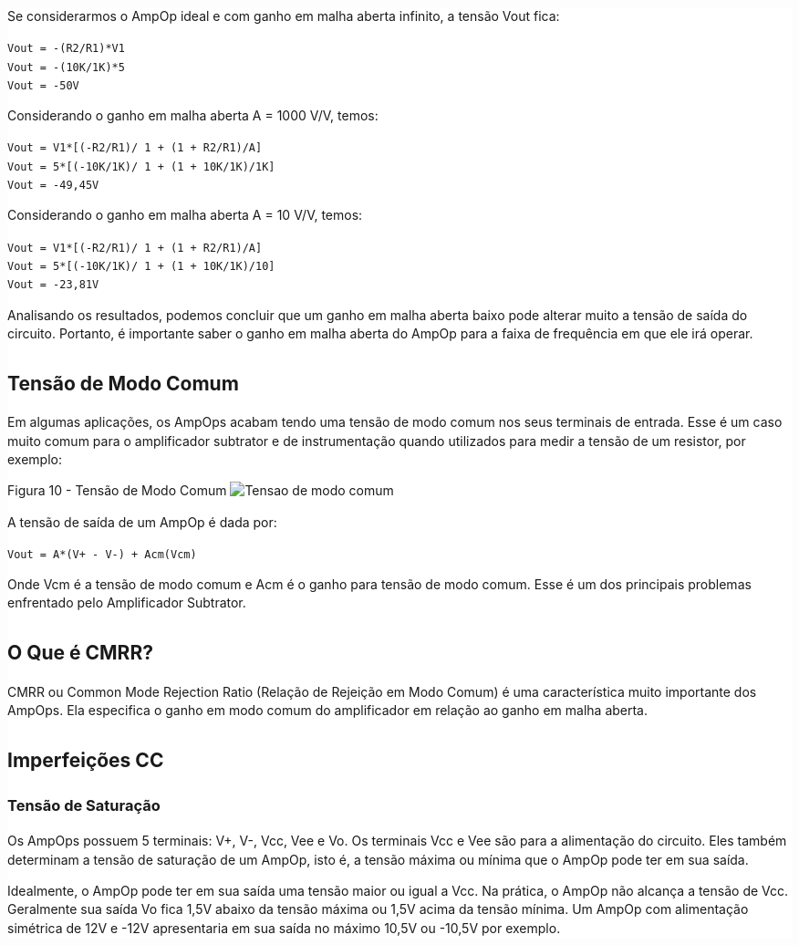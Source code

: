 Se considerarmos o AmpOp ideal e com ganho em malha aberta infinito, a tensão Vout fica:
```
Vout = -(R2/R1)*V1
Vout = -(10K/1K)*5
Vout = -50V
```
Considerando o ganho em malha aberta A = 1000 V/V, temos:
```
Vout = V1*[(-R2/R1)/ 1 + (1 + R2/R1)/A]
Vout = 5*[(-10K/1K)/ 1 + (1 + 10K/1K)/1K]
Vout = -49,45V
```
Considerando o ganho em malha aberta A = 10 V/V, temos:
```
Vout = V1*[(-R2/R1)/ 1 + (1 + R2/R1)/A]
Vout = 5*[(-10K/1K)/ 1 + (1 + 10K/1K)/10]
Vout = -23,81V
```
Analisando os resultados, podemos concluir que um ganho em malha aberta baixo pode alterar muito a tensão de saída do circuito. Portanto, é importante saber o ganho em malha aberta do AmpOp para a faixa de frequência em que ele irá operar.

## Tensão de Modo Comum

Em algumas aplicações, os AmpOps acabam tendo uma tensão de modo comum nos seus terminais de entrada. Esse é um caso muito comum para o amplificador subtrator e de instrumentação quando utilizados para medir a tensão de um resistor, por exemplo:

Figura 10 - Tensão de Modo Comum
![Tensao de modo comum](https://github.com/ciceroed/ELN22104_2020_2/blob/prof-lohmann-Alunos_01/Cícero%20Eduardo%20Dick%20Junior/ANP%202%20-%20Amplificadores%20Operacionais/Img/tensao%20de%20modo%20mum.PNG)

A tensão de saída de um AmpOp é dada por:
```
Vout = A*(V+ - V-) + Acm(Vcm)
```
Onde Vcm é a tensão de modo comum e Acm é o ganho para tensão de modo comum. Esse é um dos principais problemas enfrentado pelo Amplificador Subtrator.

## O Que é CMRR?

CMRR ou Common Mode Rejection Ratio (Relação de Rejeição em Modo Comum) é uma característica muito importante dos AmpOps. Ela especifica o ganho em modo comum do amplificador em relação ao ganho em malha aberta.

## Imperfeições CC

### Tensão de Saturação

Os AmpOps possuem 5 terminais: V+, V-, Vcc, Vee e Vo. Os terminais Vcc e Vee são para a alimentação do circuito. Eles também determinam a tensão de saturação de um AmpOp, isto é, a tensão máxima ou mínima que o AmpOp pode ter em sua saída. 

Idealmente, o AmpOp pode ter em sua saída uma tensão maior ou igual a Vcc. Na prática, o AmpOp não alcança a tensão de Vcc. Geralmente sua saída Vo fica 1,5V abaixo da tensão máxima ou 1,5V acima da tensão mínima. Um AmpOp com alimentação simétrica de 12V e -12V apresentaria em sua saída no máximo 10,5V ou -10,5V por exemplo.
